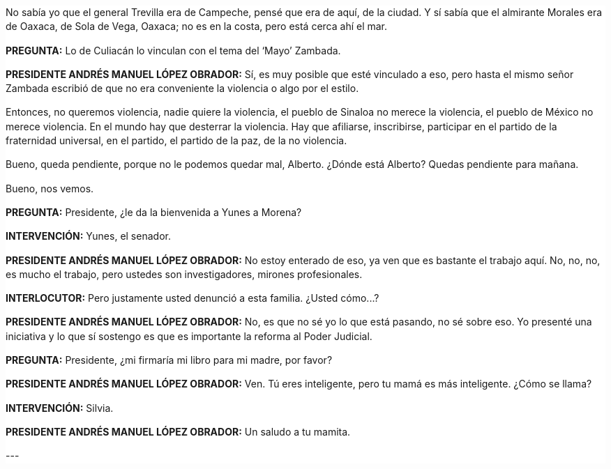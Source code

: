 No sabía yo que el general Trevilla era de Campeche, pensé que era de aquí, de
la ciudad. Y sí sabía que el almirante Morales era de Oaxaca, de Sola de Vega,
Oaxaca; no es en la costa, pero está cerca ahí el mar.

**PREGUNTA:** Lo de Culiacán lo vinculan con el tema del ‘Mayo’ Zambada.

**PRESIDENTE ANDRÉS MANUEL LÓPEZ OBRADOR:** Sí, es muy posible que esté
vinculado a eso, pero hasta el mismo señor Zambada escribió de que no era
conveniente la violencia o algo por el estilo.

Entonces, no queremos violencia, nadie quiere la violencia, el pueblo de
Sinaloa no merece la violencia, el pueblo de México no merece violencia. En el
mundo hay que desterrar la violencia. Hay que afiliarse, inscribirse,
participar en el partido de la fraternidad universal, en el partido, el
partido de la paz, de la no violencia.

Bueno, queda pendiente, porque no le podemos quedar mal, Alberto. ¿Dónde está
Alberto? Quedas pendiente para mañana.

Bueno, nos vemos.

**PREGUNTA:** Presidente, ¿le da la bienvenida a Yunes a Morena?

**INTERVENCIÓN:** Yunes, el senador.

**PRESIDENTE ANDRÉS MANUEL LÓPEZ OBRADOR:** No estoy enterado de eso, ya ven
que es bastante el trabajo aquí. No, no, no, es mucho el trabajo, pero ustedes
son investigadores, mirones profesionales.

**INTERLOCUTOR:** Pero justamente usted denunció a esta familia. ¿Usted
cómo...?

**PRESIDENTE ANDRÉS MANUEL LÓPEZ OBRADOR:** No, es que no sé yo lo que está
pasando, no sé sobre eso. Yo presenté una iniciativa y lo que sí sostengo es
que es importante la reforma al Poder Judicial.

**PREGUNTA:** Presidente, ¿mi firmaría mi libro para mi madre, por favor?

**PRESIDENTE ANDRÉS MANUEL LÓPEZ OBRADOR:** Ven. Tú eres inteligente, pero tu
mamá es más inteligente. ¿Cómo se llama?

**INTERVENCIÓN:** Silvia.

**PRESIDENTE ANDRÉS MANUEL LÓPEZ OBRADOR:** Un saludo a tu mamita.

\---

